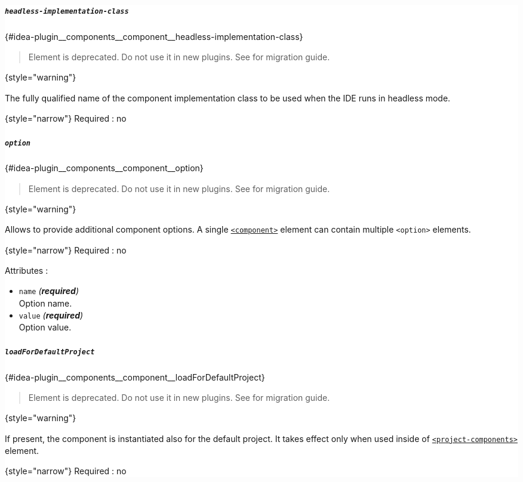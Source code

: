 ##### `headless-implementation-class`
{#idea-plugin__components__component__headless-implementation-class}

> Element is deprecated. Do not use it in new plugins.
> See [](plugin_components.md) for migration guide.
>
{style="warning"}

The fully qualified name of the component implementation class to be used when the IDE runs in headless mode.

{style="narrow"}
Required
: no

##### `option`
{#idea-plugin__components__component__option}

> Element is deprecated. Do not use it in new plugins.
> See [](plugin_components.md) for migration guide.
>
{style="warning"}

Allows to provide additional component options.
A single [`<component>`](#idea-plugin__components__component) element can contain multiple `<option>` elements.

{style="narrow"}
Required
: no

Attributes
:
- `name` _(**required**)_<br/>
  Option name.
- `value` _(**required**)_<br/>
  Option value.

##### `loadForDefaultProject`
{#idea-plugin__components__component__loadForDefaultProject}

> Element is deprecated. Do not use it in new plugins.
> See [](plugin_components.md) for migration guide.
>
{style="warning"}

If present, the component is instantiated also for the default project. It takes effect only when used inside of [`<project-components>`](#idea-plugin__project-components) element.

{style="narrow"}
Required
: no
